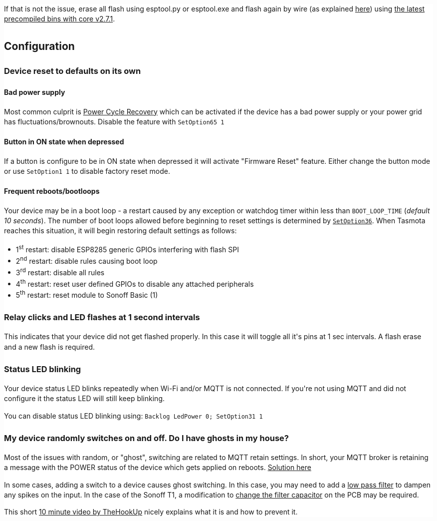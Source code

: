 If that is not the issue, erase all flash using esptool.py or esptool.exe and flash again by wire (as explained [here](Esptool#upload-tasmota)) using [the latest precompiled bins with core v2.7.1](http://ota.tasmota.com/tasmota/).

## Configuration

### Device reset to defaults on its own
#### Bad power supply
Most common culprit is [Power Cycle Recovery](Device-Recovery#fast-power-cycle-device-recovery) which can be activated if the device has a bad power supply or your power grid has fluctuations/brownouts. Disable the feature with `SetOption65 1`

#### Button in ON state when depressed
If a button is configure to be in ON state when depressed it will activate "Firmware Reset" feature. Either change the button mode or use `SetOption1 1` to disable factory reset mode.

#### Frequent reboots/bootloops
Your device may be in a boot loop - a restart caused by any exception or watchdog timer within less than `BOOT_LOOP_TIME` (_default 10 seconds_). The number of boot loops allowed before beginning to reset settings is determined by [`SetOption36`](Commands.md#setoption36). When Tasmota reaches this situation, it will begin restoring default settings as follows:

- 1<sup>st</sup> restart: disable ESP8285 generic GPIOs interfering with flash SPI
- 2<sup>nd</sup> restart: disable rules causing boot loop
- 3<sup>rd</sup> restart: disable all rules
- 4<sup>th</sup> restart: reset user defined GPIOs to disable any attached peripherals
- 5<sup>th</sup> restart: reset module to Sonoff Basic (1)

### Relay clicks and LED flashes at 1 second intervals
This indicates that your device did not get flashed properly. In this case it will toggle all it's pins at 1 sec intervals. A flash erase and a new flash is required.

### Status LED blinking
Your device status LED blinks repeatedly when Wi-Fi and/or MQTT is not connected. If you're not using MQTT and did not configure it the status LED will still keep blinking.

You can disable status LED blinking using:
`Backlog LedPower 0; SetOption31 1`

### My device randomly switches on and off. Do I have ghosts in my house?
Most of the issues with random, or "ghost", switching are related to MQTT retain settings. In short, your MQTT broker is retaining a message with the POWER status of the device which gets applied on reboots. [Solution here](MQTT#retained-mqtt-messages) 

In some cases, adding a switch to a device causes ghost switching. In this case, you may need to add a [low pass filter](https://www.youtube.com/watch?v=aq8_os6g13s&ab_channel=DrZzs) to dampen any spikes on the input. In the case of the Sonoff T1, a modification to [change the filter capacitor](https://github.com/arendst/Tasmota/issues/5449#issuecomment-478471697) on the PCB may be required.

This short [10 minute video by TheHookUp](https://www.youtube.com/watch?v=31IyfM1gygo&t=15s) nicely explains what it is and how to prevent it. 
